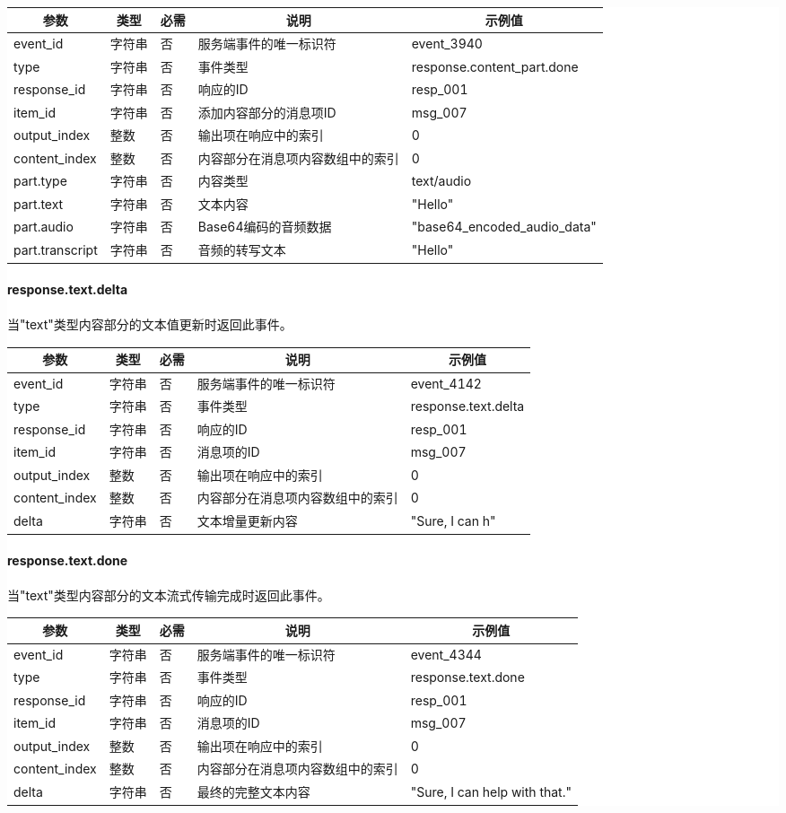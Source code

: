 | 参数 | 类型 | 必需 | 说明 | 示例值 |
|------|------|------|------|--------|
| event_id | 字符串 | 否 | 服务端事件的唯一标识符 | event_3940 |
| type | 字符串 | 否 | 事件类型 | response.content_part.done |
| response_id | 字符串 | 否 | 响应的ID | resp_001 |
| item_id | 字符串 | 否 | 添加内容部分的消息项ID | msg_007 |
| output_index | 整数 | 否 | 输出项在响应中的索引 | 0 |
| content_index | 整数 | 否 | 内容部分在消息项内容数组中的索引 | 0 |
| part.type | 字符串 | 否 | 内容类型 | text/audio |
| part.text | 字符串 | 否 | 文本内容 | "Hello" |
| part.audio | 字符串 | 否 | Base64编码的音频数据 | "base64_encoded_audio_data" |
| part.transcript | 字符串 | 否 | 音频的转写文本 | "Hello" |

#### response.text.delta

当"text"类型内容部分的文本值更新时返回此事件。

| 参数 | 类型 | 必需 | 说明 | 示例值 |
|------|------|------|------|--------|
| event_id | 字符串 | 否 | 服务端事件的唯一标识符 | event_4142 |
| type | 字符串 | 否 | 事件类型 | response.text.delta |
| response_id | 字符串 | 否 | 响应的ID | resp_001 |
| item_id | 字符串 | 否 | 消息项的ID | msg_007 |
| output_index | 整数 | 否 | 输出项在响应中的索引 | 0 |
| content_index | 整数 | 否 | 内容部分在消息项内容数组中的索引 | 0 |
| delta | 字符串 | 否 | 文本增量更新内容 | "Sure, I can h" |

#### response.text.done

当"text"类型内容部分的文本流式传输完成时返回此事件。

| 参数 | 类型 | 必需 | 说明 | 示例值 |
|------|------|------|------|--------|
| event_id | 字符串 | 否 | 服务端事件的唯一标识符 | event_4344 |
| type | 字符串 | 否 | 事件类型 | response.text.done |
| response_id | 字符串 | 否 | 响应的ID | resp_001 |
| item_id | 字符串 | 否 | 消息项的ID | msg_007 |
| output_index | 整数 | 否 | 输出项在响应中的索引 | 0 |
| content_index | 整数 | 否 | 内容部分在消息项内容数组中的索引 | 0 |
| delta | 字符串 | 否 | 最终的完整文本内容 | "Sure, I can help with that." |
